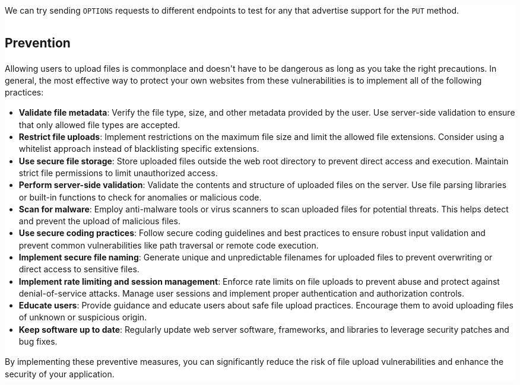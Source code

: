We can try sending `OPTIONS` requests to different endpoints to test for any that advertise support for the `PUT` method.

## Prevention

Allowing users to upload files is commonplace and doesn't have to be dangerous as long as you take the right precautions. In general, the most effective way to protect your own websites from these vulnerabilities is to implement all of the following practices:

- **Validate file metadata**: Verify the file type, size, and other metadata provided by the user. Use server-side validation to ensure that only allowed file types are accepted.
- **Restrict file uploads**: Implement restrictions on the maximum file size and limit the allowed file extensions. Consider using a whitelist approach instead of blacklisting specific extensions.
- **Use secure file storage**: Store uploaded files outside the web root directory to prevent direct access and execution. Maintain strict file permissions to limit unauthorized access.
- **Perform server-side validation**: Validate the contents and structure of uploaded files on the server. Use file parsing libraries or built-in functions to check for anomalies or malicious code.
- **Scan for malware**: Employ anti-malware tools or virus scanners to scan uploaded files for potential threats. This helps detect and prevent the upload of malicious files.
- **Use secure coding practices**: Follow secure coding guidelines and best practices to ensure robust input validation and prevent common vulnerabilities like path traversal or remote code execution.
- **Implement secure file naming**: Generate unique and unpredictable filenames for uploaded files to prevent overwriting or direct access to sensitive files.
- **Implement rate limiting and session management**: Enforce rate limits on file uploads to prevent abuse and protect against denial-of-service attacks. Manage user sessions and implement proper authentication and authorization controls.
- **Educate users**: Provide guidance and educate users about safe file upload practices. Encourage them to avoid uploading files of unknown or suspicious origin.
- **Keep software up to date**: Regularly update web server software, frameworks, and libraries to leverage security patches and bug fixes.

By implementing these preventive measures, you can significantly reduce the risk of file upload vulnerabilities and enhance the security of your application.
